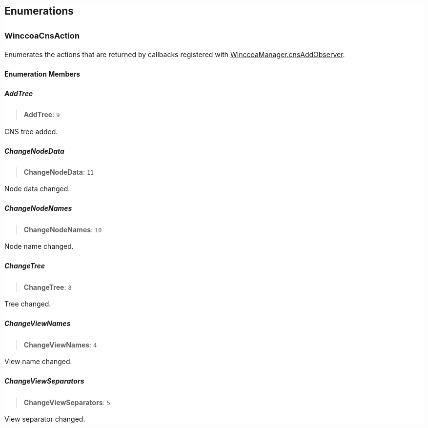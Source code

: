 ## Enumerations

<a id="winccoacnsaction"></a>

### WinccoaCnsAction

Enumerates the actions that are returned by callbacks registered
with [WinccoaManager.cnsAddObserver](#cnsaddobserver).

#### Enumeration Members

<a id="addtree"></a>

##### AddTree

> **AddTree**: `9`

CNS tree added.

<a id="changenodedata"></a>

##### ChangeNodeData

> **ChangeNodeData**: `11`

Node data changed.

<a id="changenodenames"></a>

##### ChangeNodeNames

> **ChangeNodeNames**: `10`

Node name changed.

<a id="changetree"></a>

##### ChangeTree

> **ChangeTree**: `8`

Tree changed.

<a id="changeviewnames"></a>

##### ChangeViewNames

> **ChangeViewNames**: `4`

View name changed.

<a id="changeviewseparators"></a>

##### ChangeViewSeparators

> **ChangeViewSeparators**: `5`

View separator changed.

<a id="createtree"></a>

